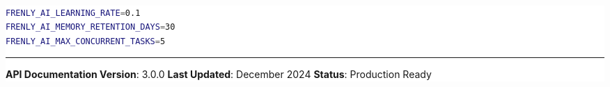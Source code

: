 ```bash
FRENLY_AI_LEARNING_RATE=0.1
FRENLY_AI_MEMORY_RETENTION_DAYS=30
FRENLY_AI_MAX_CONCURRENT_TASKS=5
```

---

**API Documentation Version**: 3.0.0
**Last Updated**: December 2024
**Status**: Production Ready
